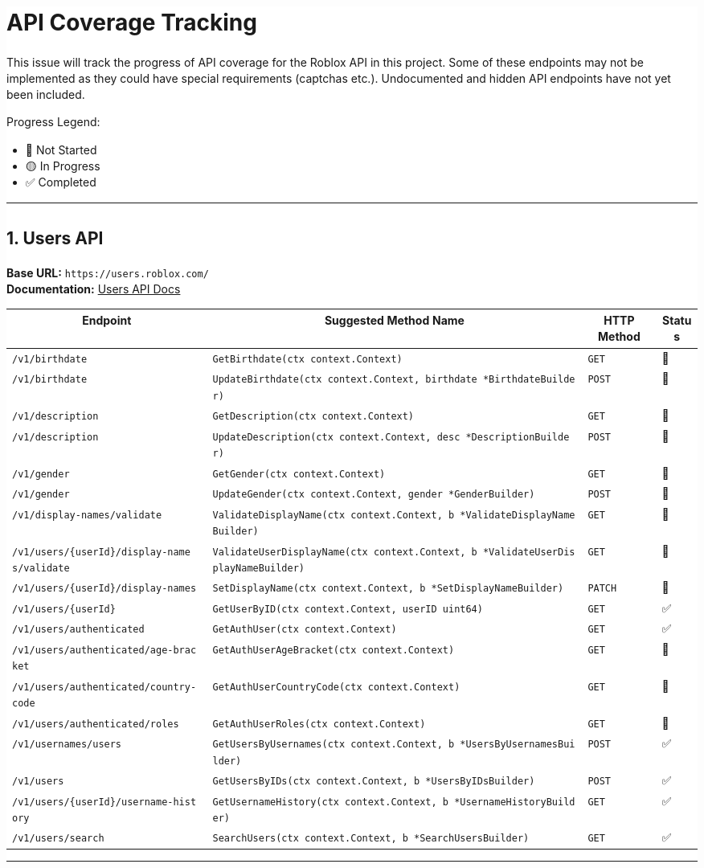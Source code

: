 # **API Coverage Tracking**

This issue will track the progress of API coverage for the Roblox API in this project. Some of these endpoints may not be implemented as they could have special requirements (captchas etc.). Undocumented and hidden API endpoints have not yet been included.

Progress Legend:

- 🔲 Not Started
- 🟡 In Progress
- ✅ Completed

---

## **1. Users API**

**Base URL:** `https://users.roblox.com/`  
**Documentation:** [Users API Docs](https://users.roblox.com/docs)

| Endpoint                                    | Suggested Method Name                                                             | HTTP Method | Status |
| ------------------------------------------- | --------------------------------------------------------------------------------- | ----------- | ------ |
| `/v1/birthdate`                             | `GetBirthdate(ctx context.Context)`                                               | `GET`       | 🔲     |
| `/v1/birthdate`                             | `UpdateBirthdate(ctx context.Context, birthdate *BirthdateBuilder)`               | `POST`      | 🔲     |
| `/v1/description`                           | `GetDescription(ctx context.Context)`                                             | `GET`       | 🔲     |
| `/v1/description`                           | `UpdateDescription(ctx context.Context, desc *DescriptionBuilder)`                | `POST`      | 🔲     |
| `/v1/gender`                                | `GetGender(ctx context.Context)`                                                  | `GET`       | 🔲     |
| `/v1/gender`                                | `UpdateGender(ctx context.Context, gender *GenderBuilder)`                        | `POST`      | 🔲     |
| `/v1/display-names/validate`                | `ValidateDisplayName(ctx context.Context, b *ValidateDisplayNameBuilder)`         | `GET`       | 🔲     |
| `/v1/users/{userId}/display-names/validate` | `ValidateUserDisplayName(ctx context.Context, b *ValidateUserDisplayNameBuilder)` | `GET`       | 🔲     |
| `/v1/users/{userId}/display-names`          | `SetDisplayName(ctx context.Context, b *SetDisplayNameBuilder)`                   | `PATCH`     | 🔲     |
| `/v1/users/{userId}`                        | `GetUserByID(ctx context.Context, userID uint64)`                                 | `GET`       | ✅     |
| `/v1/users/authenticated`                   | `GetAuthUser(ctx context.Context)`                                                | `GET`       | ✅     |
| `/v1/users/authenticated/age-bracket`       | `GetAuthUserAgeBracket(ctx context.Context)`                                      | `GET`       | 🔲     |
| `/v1/users/authenticated/country-code`      | `GetAuthUserCountryCode(ctx context.Context)`                                     | `GET`       | 🔲     |
| `/v1/users/authenticated/roles`             | `GetAuthUserRoles(ctx context.Context)`                                           | `GET`       | 🔲     |
| `/v1/usernames/users`                       | `GetUsersByUsernames(ctx context.Context, b *UsersByUsernamesBuilder)`            | `POST`      | ✅     |
| `/v1/users`                                 | `GetUsersByIDs(ctx context.Context, b *UsersByIDsBuilder)`                        | `POST`      | ✅     |
| `/v1/users/{userId}/username-history`       | `GetUsernameHistory(ctx context.Context, b *UsernameHistoryBuilder)`              | `GET`       | ✅     |
| `/v1/users/search`                          | `SearchUsers(ctx context.Context, b *SearchUsersBuilder)`                         | `GET`       | ✅     |

---